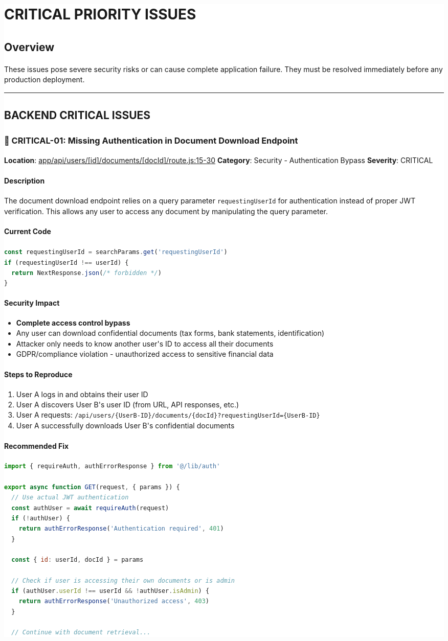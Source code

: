 # CRITICAL PRIORITY ISSUES

## Overview
These issues pose severe security risks or can cause complete application failure. They must be resolved immediately before any production deployment.

---

## BACKEND CRITICAL ISSUES

### 🔴 CRITICAL-01: Missing Authentication in Document Download Endpoint
**Location**: [app/api/users/[id]/documents/[docId]/route.js:15-30](../app/api/users/[id]/documents/[docId]/route.js)
**Category**: Security - Authentication Bypass
**Severity**: CRITICAL

#### Description
The document download endpoint relies on a query parameter `requestingUserId` for authentication instead of proper JWT verification. This allows any user to access any document by manipulating the query parameter.

#### Current Code
```javascript
const requestingUserId = searchParams.get('requestingUserId')
if (requestingUserId !== userId) {
  return NextResponse.json(/* forbidden */)
}
```

#### Security Impact
- **Complete access control bypass**
- Any user can download confidential documents (tax forms, bank statements, identification)
- Attacker only needs to know another user's ID to access all their documents
- GDPR/compliance violation - unauthorized access to sensitive financial data

#### Steps to Reproduce
1. User A logs in and obtains their user ID
2. User A discovers User B's user ID (from URL, API responses, etc.)
3. User A requests: `/api/users/{UserB-ID}/documents/{docId}?requestingUserId={UserB-ID}`
4. User A successfully downloads User B's confidential documents

#### Recommended Fix
```javascript
import { requireAuth, authErrorResponse } from '@/lib/auth'

export async function GET(request, { params }) {
  // Use actual JWT authentication
  const authUser = await requireAuth(request)
  if (!authUser) {
    return authErrorResponse('Authentication required', 401)
  }

  const { id: userId, docId } = params

  // Check if user is accessing their own documents or is admin
  if (authUser.userId !== userId && !authUser.isAdmin) {
    return authErrorResponse('Unauthorized access', 403)
  }

  // Continue with document retrieval...
```